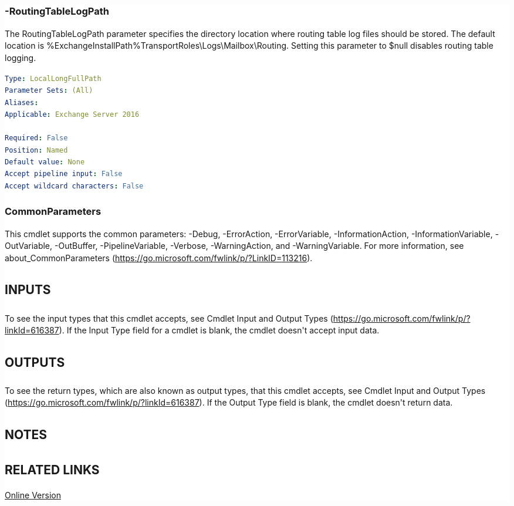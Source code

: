### -RoutingTableLogPath
The RoutingTableLogPath parameter specifies the directory location where routing table log files should be stored. The default location is %ExchangeInstallPath%TransportRoles\\Logs\\Mailbox\\Routing. Setting this parameter to $null disables routing table logging.

```yaml
Type: LocalLongFullPath
Parameter Sets: (All)
Aliases:
Applicable: Exchange Server 2016

Required: False
Position: Named
Default value: None
Accept pipeline input: False
Accept wildcard characters: False
```

### CommonParameters
This cmdlet supports the common parameters: -Debug, -ErrorAction, -ErrorVariable, -InformationAction, -InformationVariable, -OutVariable, -OutBuffer, -PipelineVariable, -Verbose, -WarningAction, and -WarningVariable. For more information, see about_CommonParameters (https://go.microsoft.com/fwlink/p/?LinkID=113216).

## INPUTS

###  
To see the input types that this cmdlet accepts, see Cmdlet Input and Output Types (https://go.microsoft.com/fwlink/p/?linkId=616387). If the Input Type field for a cmdlet is blank, the cmdlet doesn't accept input data.

## OUTPUTS

###  
To see the return types, which are also known as output types, that this cmdlet accepts, see Cmdlet Input and Output Types (https://go.microsoft.com/fwlink/p/?linkId=616387). If the Output Type field is blank, the cmdlet doesn't return data.

## NOTES

## RELATED LINKS

[Online Version](https://technet.microsoft.com/library/72ed234d-cd25-4070-a5b2-ae5f056cc6a0.aspx)

